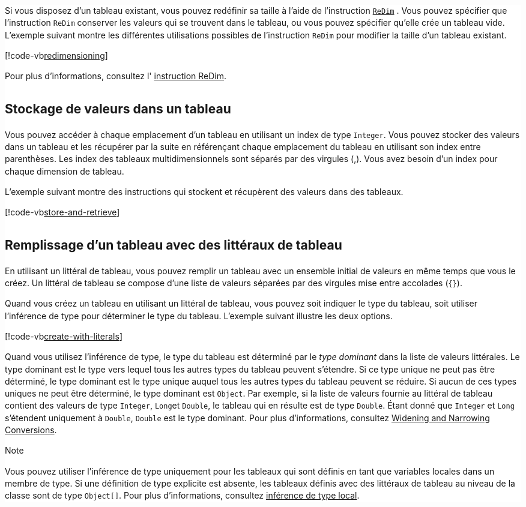 Si vous disposez d’un tableau existant, vous pouvez redéfinir sa taille à l’aide de l’instruction [`ReDim`](../../../language-reference/statements/redim-statement.md) . Vous pouvez spécifier que l’instruction `ReDim` conserver les valeurs qui se trouvent dans le tableau, ou vous pouvez spécifier qu’elle crée un tableau vide. L’exemple suivant montre les différentes utilisations possibles de l’instruction `ReDim` pour modifier la taille d’un tableau existant.

[!code-vb[redimensioning](~/samples/snippets/visualbasic/programming-guide/language-features/arrays/create-array.vb#3)]

Pour plus d’informations, consultez l' [instruction ReDim](../../../language-reference/statements/redim-statement.md).

## <a name="storing-values-in-an-array"></a>Stockage de valeurs dans un tableau

Vous pouvez accéder à chaque emplacement d’un tableau en utilisant un index de type `Integer`. Vous pouvez stocker des valeurs dans un tableau et les récupérer par la suite en référençant chaque emplacement du tableau en utilisant son index entre parenthèses. Les index des tableaux multidimensionnels sont séparés par des virgules (,). Vous avez besoin d’un index pour chaque dimension de tableau.

L’exemple suivant montre des instructions qui stockent et récupèrent des valeurs dans des tableaux.

[!code-vb[store-and-retrieve](~/samples/snippets/visualbasic/programming-guide/language-features/arrays/store-and-retrieve.vb)]

## <a name="populating-an-array-with-array-literals"></a>Remplissage d’un tableau avec des littéraux de tableau

En utilisant un littéral de tableau, vous pouvez remplir un tableau avec un ensemble initial de valeurs en même temps que vous le créez. Un littéral de tableau se compose d’une liste de valeurs séparées par des virgules mise entre accolades (`{}`).

Quand vous créez un tableau en utilisant un littéral de tableau, vous pouvez soit indiquer le type du tableau, soit utiliser l’inférence de type pour déterminer le type du tableau. L’exemple suivant illustre les deux options.

[!code-vb[create-with-literals](~/samples/snippets/visualbasic/programming-guide/language-features/arrays/create-array.vb#4)]

Quand vous utilisez l’inférence de type, le type du tableau est déterminé par le *type dominant* dans la liste de valeurs littérales. Le type dominant est le type vers lequel tous les autres types du tableau peuvent s’étendre. Si ce type unique ne peut pas être déterminé, le type dominant est le type unique auquel tous les autres types du tableau peuvent se réduire. Si aucun de ces types uniques ne peut être déterminé, le type dominant est `Object`. Par exemple, si la liste de valeurs fournie au littéral de tableau contient des valeurs de type `Integer`, `Long`et `Double`, le tableau qui en résulte est de type `Double`. Étant donné que `Integer` et `Long` s’étendent uniquement à `Double`, `Double` est le type dominant. Pour plus d’informations, consultez [Widening and Narrowing Conversions](../../language-features/data-types/widening-and-narrowing-conversions.md).

> [!NOTE]
> Vous pouvez utiliser l’inférence de type uniquement pour les tableaux qui sont définis en tant que variables locales dans un membre de type. Si une définition de type explicite est absente, les tableaux définis avec des littéraux de tableau au niveau de la classe sont de type `Object[]`. Pour plus d’informations, consultez [inférence de type local](../variables/local-type-inference.md).
